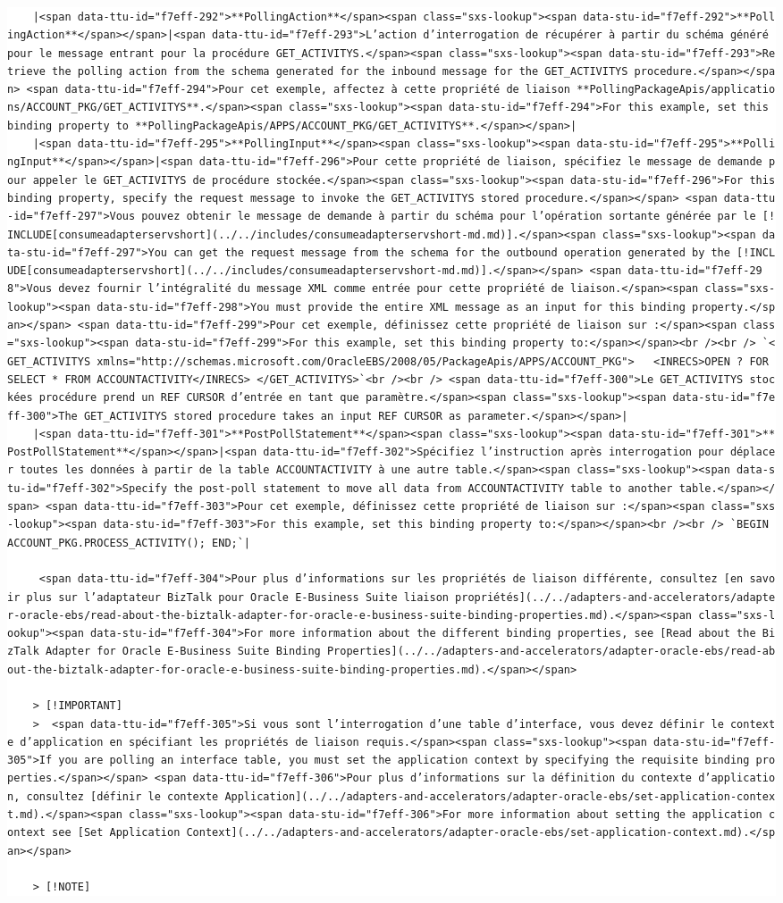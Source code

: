         |<span data-ttu-id="f7eff-292">**PollingAction**</span><span class="sxs-lookup"><span data-stu-id="f7eff-292">**PollingAction**</span></span>|<span data-ttu-id="f7eff-293">L’action d’interrogation de récupérer à partir du schéma généré pour le message entrant pour la procédure GET_ACTIVITYS.</span><span class="sxs-lookup"><span data-stu-id="f7eff-293">Retrieve the polling action from the schema generated for the inbound message for the GET_ACTIVITYS procedure.</span></span> <span data-ttu-id="f7eff-294">Pour cet exemple, affectez à cette propriété de liaison **PollingPackageApis/applications/ACCOUNT_PKG/GET_ACTIVITYS**.</span><span class="sxs-lookup"><span data-stu-id="f7eff-294">For this example, set this binding property to **PollingPackageApis/APPS/ACCOUNT_PKG/GET_ACTIVITYS**.</span></span>|  
        |<span data-ttu-id="f7eff-295">**PollingInput**</span><span class="sxs-lookup"><span data-stu-id="f7eff-295">**PollingInput**</span></span>|<span data-ttu-id="f7eff-296">Pour cette propriété de liaison, spécifiez le message de demande pour appeler le GET_ACTIVITYS de procédure stockée.</span><span class="sxs-lookup"><span data-stu-id="f7eff-296">For this binding property, specify the request message to invoke the GET_ACTIVITYS stored procedure.</span></span> <span data-ttu-id="f7eff-297">Vous pouvez obtenir le message de demande à partir du schéma pour l’opération sortante générée par le [!INCLUDE[consumeadapterservshort](../../includes/consumeadapterservshort-md.md)].</span><span class="sxs-lookup"><span data-stu-id="f7eff-297">You can get the request message from the schema for the outbound operation generated by the [!INCLUDE[consumeadapterservshort](../../includes/consumeadapterservshort-md.md)].</span></span> <span data-ttu-id="f7eff-298">Vous devez fournir l’intégralité du message XML comme entrée pour cette propriété de liaison.</span><span class="sxs-lookup"><span data-stu-id="f7eff-298">You must provide the entire XML message as an input for this binding property.</span></span> <span data-ttu-id="f7eff-299">Pour cet exemple, définissez cette propriété de liaison sur :</span><span class="sxs-lookup"><span data-stu-id="f7eff-299">For this example, set this binding property to:</span></span><br /><br /> `<GET_ACTIVITYS xmlns="http://schemas.microsoft.com/OracleEBS/2008/05/PackageApis/APPS/ACCOUNT_PKG">   <INRECS>OPEN ? FOR SELECT * FROM ACCOUNTACTIVITY</INRECS> </GET_ACTIVITYS>`<br /><br /> <span data-ttu-id="f7eff-300">Le GET_ACTIVITYS stockées procédure prend un REF CURSOR d’entrée en tant que paramètre.</span><span class="sxs-lookup"><span data-stu-id="f7eff-300">The GET_ACTIVITYS stored procedure takes an input REF CURSOR as parameter.</span></span>|  
        |<span data-ttu-id="f7eff-301">**PostPollStatement**</span><span class="sxs-lookup"><span data-stu-id="f7eff-301">**PostPollStatement**</span></span>|<span data-ttu-id="f7eff-302">Spécifiez l’instruction après interrogation pour déplacer toutes les données à partir de la table ACCOUNTACTIVITY à une autre table.</span><span class="sxs-lookup"><span data-stu-id="f7eff-302">Specify the post-poll statement to move all data from ACCOUNTACTIVITY table to another table.</span></span> <span data-ttu-id="f7eff-303">Pour cet exemple, définissez cette propriété de liaison sur :</span><span class="sxs-lookup"><span data-stu-id="f7eff-303">For this example, set this binding property to:</span></span><br /><br /> `BEGIN ACCOUNT_PKG.PROCESS_ACTIVITY(); END;`|  
  
         <span data-ttu-id="f7eff-304">Pour plus d’informations sur les propriétés de liaison différente, consultez [en savoir plus sur l’adaptateur BizTalk pour Oracle E-Business Suite liaison propriétés](../../adapters-and-accelerators/adapter-oracle-ebs/read-about-the-biztalk-adapter-for-oracle-e-business-suite-binding-properties.md).</span><span class="sxs-lookup"><span data-stu-id="f7eff-304">For more information about the different binding properties, see [Read about the BizTalk Adapter for Oracle E-Business Suite Binding Properties](../../adapters-and-accelerators/adapter-oracle-ebs/read-about-the-biztalk-adapter-for-oracle-e-business-suite-binding-properties.md).</span></span>  
  
        > [!IMPORTANT]
        >  <span data-ttu-id="f7eff-305">Si vous sont l’interrogation d’une table d’interface, vous devez définir le contexte d’application en spécifiant les propriétés de liaison requis.</span><span class="sxs-lookup"><span data-stu-id="f7eff-305">If you are polling an interface table, you must set the application context by specifying the requisite binding properties.</span></span> <span data-ttu-id="f7eff-306">Pour plus d’informations sur la définition du contexte d’application, consultez [définir le contexte Application](../../adapters-and-accelerators/adapter-oracle-ebs/set-application-context.md).</span><span class="sxs-lookup"><span data-stu-id="f7eff-306">For more information about setting the application context see [Set Application Context](../../adapters-and-accelerators/adapter-oracle-ebs/set-application-context.md).</span></span>  
  
        > [!NOTE]